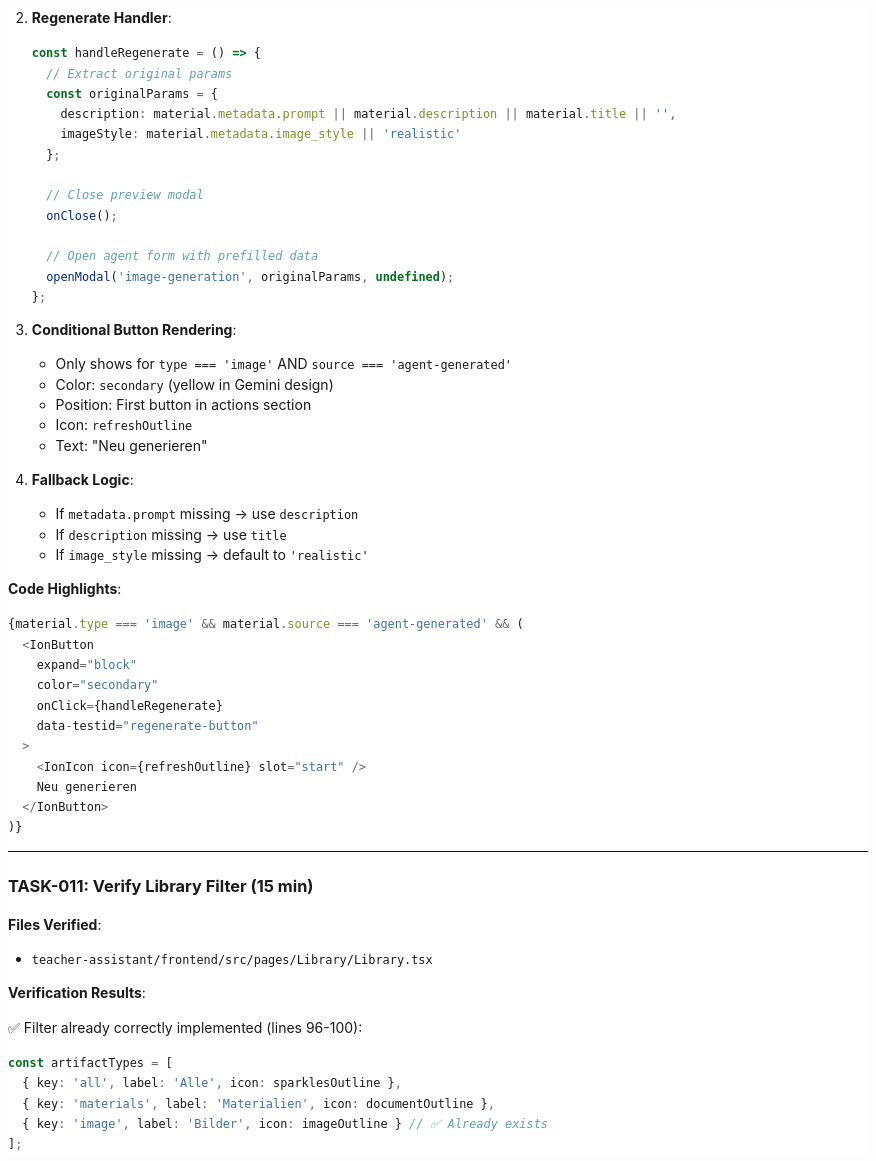 2. **Regenerate Handler**:
   ```typescript
   const handleRegenerate = () => {
     // Extract original params
     const originalParams = {
       description: material.metadata.prompt || material.description || material.title || '',
       imageStyle: material.metadata.image_style || 'realistic'
     };

     // Close preview modal
     onClose();

     // Open agent form with prefilled data
     openModal('image-generation', originalParams, undefined);
   };
   ```

3. **Conditional Button Rendering**:
   - Only shows for `type === 'image'` AND `source === 'agent-generated'`
   - Color: `secondary` (yellow in Gemini design)
   - Position: First button in actions section
   - Icon: `refreshOutline`
   - Text: "Neu generieren"

4. **Fallback Logic**:
   - If `metadata.prompt` missing → use `description`
   - If `description` missing → use `title`
   - If `image_style` missing → default to `'realistic'`

**Code Highlights**:
```typescript
{material.type === 'image' && material.source === 'agent-generated' && (
  <IonButton
    expand="block"
    color="secondary"
    onClick={handleRegenerate}
    data-testid="regenerate-button"
  >
    <IonIcon icon={refreshOutline} slot="start" />
    Neu generieren
  </IonButton>
)}
```

---

### TASK-011: Verify Library Filter (15 min)

**Files Verified**:
- `teacher-assistant/frontend/src/pages/Library/Library.tsx`

**Verification Results**:

✅ Filter already correctly implemented (lines 96-100):
```typescript
const artifactTypes = [
  { key: 'all', label: 'Alle', icon: sparklesOutline },
  { key: 'materials', label: 'Materialien', icon: documentOutline },
  { key: 'image', label: 'Bilder', icon: imageOutline } // ✅ Already exists
];
```
